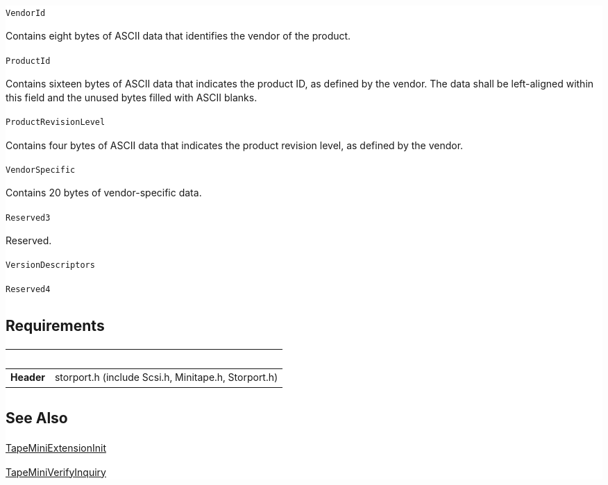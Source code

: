 `VendorId`

Contains eight bytes of ASCII data that identifies the vendor of the product.

`ProductId`

Contains sixteen bytes of ASCII data that indicates the product ID, as defined by the vendor. The data shall be left-aligned within this field and the unused bytes filled with ASCII blanks.

`ProductRevisionLevel`

Contains four bytes of ASCII data that indicates the product revision level, as defined by the vendor.

`VendorSpecific`

Contains 20 bytes of vendor-specific data.

`Reserved3`

Reserved.

`VersionDescriptors`



`Reserved4`




## Requirements
| &nbsp; | &nbsp; |
| ---- |:---- |
| **Header** | storport.h (include Scsi.h, Minitape.h, Storport.h) |

## See Also

<a href="https://msdn.microsoft.com/library/windows/hardware/ff567934">TapeMiniExtensionInit</a>



<a href="https://msdn.microsoft.com/library/windows/hardware/ff567956">TapeMiniVerifyInquiry</a>
